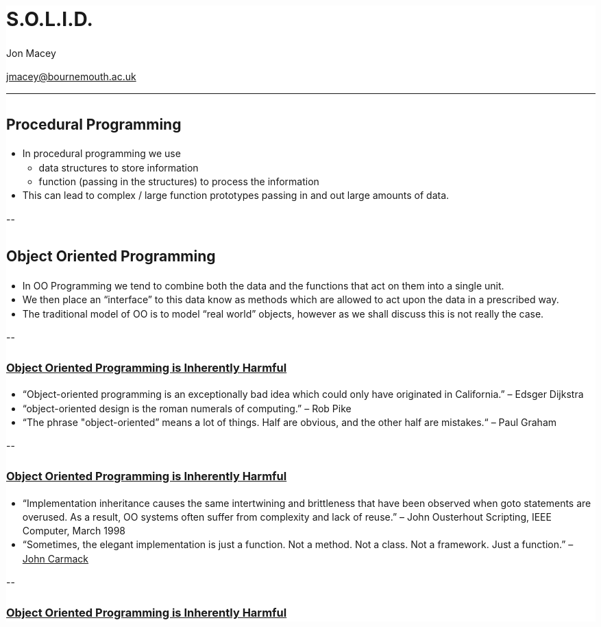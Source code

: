 # S.O.L.I.D.
Jon Macey

jmacey@bournemouth.ac.uk

---

## Procedural Programming 

- In procedural programming we use
	- data structures to store information
	- function (passing in the structures) to process the information
- This can lead to complex / large function prototypes passing in and out large amounts of data.

--

## Object Oriented Programming

- In OO Programming we tend to combine both the data and the functions that act on them into a single unit.
- We then place an “interface” to this data know as methods which are allowed to act upon the data in a prescribed way.
- The traditional model of OO is to model “real world” objects, however as we shall discuss this is not really the case.

--


### [Object Oriented Programming is Inherently Harmful](http://harmful.cat-v.org/software/OO_programming/)

- “Object-oriented programming is an exceptionally bad idea which could only have originated in California.” – Edsger Dijkstra
- “object-oriented design is the roman numerals of computing.” – Rob Pike
- “The phrase "object-oriented” means a lot of things. Half are obvious, and the other half are mistakes.“ – Paul Graham

--

### [Object Oriented Programming is Inherently Harmful](http://harmful.cat-v.org/software/OO_programming/)

- “Implementation inheritance causes the same intertwining and brittleness that have been observed when goto statements are overused. As a result, OO systems often suffer from complexity and lack of reuse.” – John Ousterhout Scripting, IEEE Computer, March 1998
- “Sometimes, the elegant implementation is just a function. Not a method. Not a class. Not a framework. Just a function.” – [John Carmack](http://www.gamasutra.com/view/news/169296/Indepth_Functional_programming_in_C.php)

--

### [Object Oriented Programming is Inherently Harmful](http://harmful.cat-v.org/software/OO_programming/)
